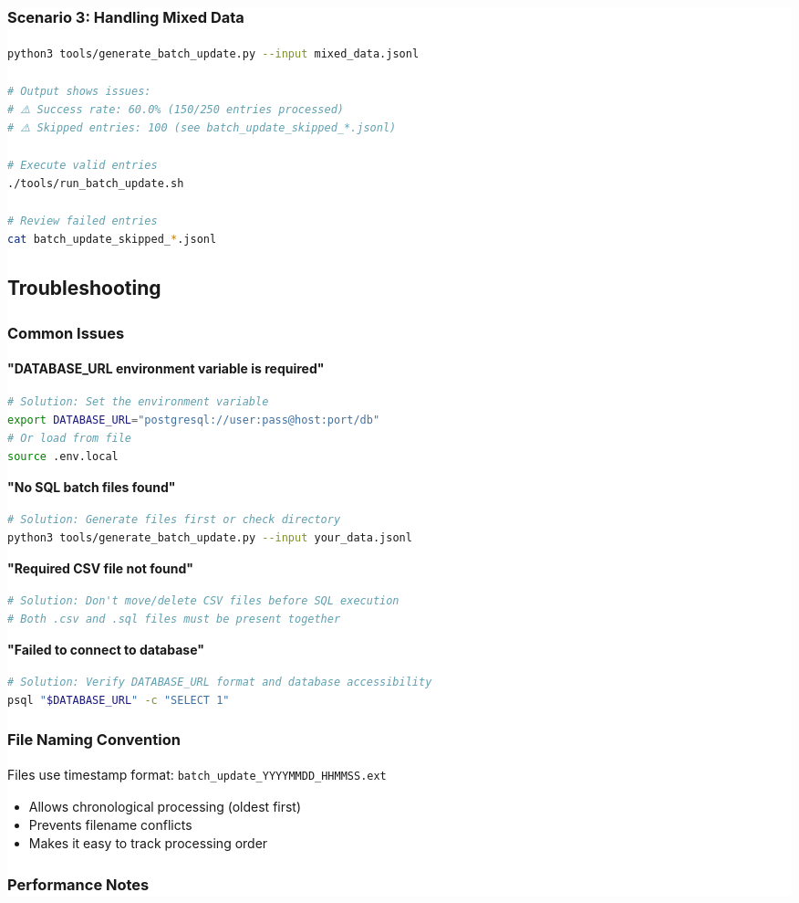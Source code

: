 ### Scenario 3: Handling Mixed Data

```bash
python3 tools/generate_batch_update.py --input mixed_data.jsonl

# Output shows issues:
# ⚠️ Success rate: 60.0% (150/250 entries processed)
# ⚠️ Skipped entries: 100 (see batch_update_skipped_*.jsonl)

# Execute valid entries
./tools/run_batch_update.sh

# Review failed entries
cat batch_update_skipped_*.jsonl
```

## Troubleshooting

### Common Issues

**"DATABASE_URL environment variable is required"**
```bash
# Solution: Set the environment variable
export DATABASE_URL="postgresql://user:pass@host:port/db"
# Or load from file
source .env.local
```

**"No SQL batch files found"**
```bash
# Solution: Generate files first or check directory
python3 tools/generate_batch_update.py --input your_data.jsonl
```

**"Required CSV file not found"**
```bash
# Solution: Don't move/delete CSV files before SQL execution
# Both .csv and .sql files must be present together
```

**"Failed to connect to database"**
```bash
# Solution: Verify DATABASE_URL format and database accessibility
psql "$DATABASE_URL" -c "SELECT 1"
```

### File Naming Convention

Files use timestamp format: `batch_update_YYYYMMDD_HHMMSS.ext`

- Allows chronological processing (oldest first)
- Prevents filename conflicts  
- Makes it easy to track processing order

### Performance Notes
